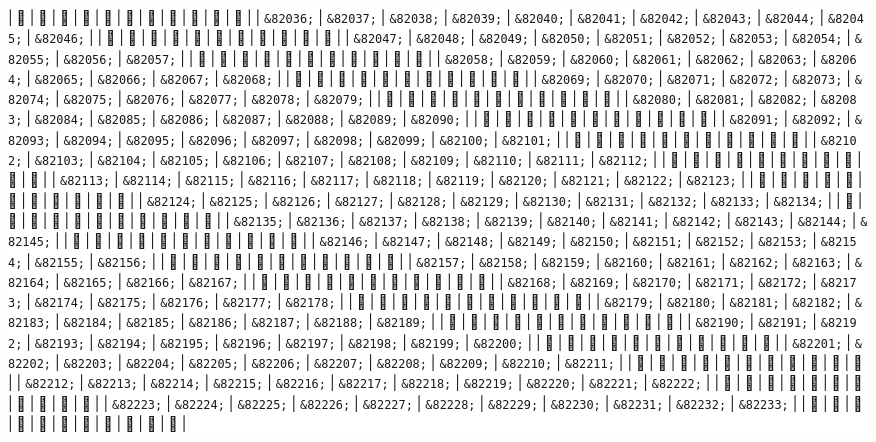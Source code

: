 | &#82036; | &#82037; | &#82038; | &#82039; | &#82040; | &#82041; | &#82042; | &#82043; | &#82044; | &#82045; | &#82046; | 
| `&82036;` | `&82037;` | `&82038;` | `&82039;` | `&82040;` | `&82041;` | `&82042;` | `&82043;` | `&82044;` | `&82045;` | `&82046;` | 
| &#82047; | &#82048; | &#82049; | &#82050; | &#82051; | &#82052; | &#82053; | &#82054; | &#82055; | &#82056; | &#82057; | 
| `&82047;` | `&82048;` | `&82049;` | `&82050;` | `&82051;` | `&82052;` | `&82053;` | `&82054;` | `&82055;` | `&82056;` | `&82057;` | 
| &#82058; | &#82059; | &#82060; | &#82061; | &#82062; | &#82063; | &#82064; | &#82065; | &#82066; | &#82067; | &#82068; | 
| `&82058;` | `&82059;` | `&82060;` | `&82061;` | `&82062;` | `&82063;` | `&82064;` | `&82065;` | `&82066;` | `&82067;` | `&82068;` | 
| &#82069; | &#82070; | &#82071; | &#82072; | &#82073; | &#82074; | &#82075; | &#82076; | &#82077; | &#82078; | &#82079; | 
| `&82069;` | `&82070;` | `&82071;` | `&82072;` | `&82073;` | `&82074;` | `&82075;` | `&82076;` | `&82077;` | `&82078;` | `&82079;` | 
| &#82080; | &#82081; | &#82082; | &#82083; | &#82084; | &#82085; | &#82086; | &#82087; | &#82088; | &#82089; | &#82090; | 
| `&82080;` | `&82081;` | `&82082;` | `&82083;` | `&82084;` | `&82085;` | `&82086;` | `&82087;` | `&82088;` | `&82089;` | `&82090;` | 
| &#82091; | &#82092; | &#82093; | &#82094; | &#82095; | &#82096; | &#82097; | &#82098; | &#82099; | &#82100; | &#82101; | 
| `&82091;` | `&82092;` | `&82093;` | `&82094;` | `&82095;` | `&82096;` | `&82097;` | `&82098;` | `&82099;` | `&82100;` | `&82101;` | 
| &#82102; | &#82103; | &#82104; | &#82105; | &#82106; | &#82107; | &#82108; | &#82109; | &#82110; | &#82111; | &#82112; | 
| `&82102;` | `&82103;` | `&82104;` | `&82105;` | `&82106;` | `&82107;` | `&82108;` | `&82109;` | `&82110;` | `&82111;` | `&82112;` | 
| &#82113; | &#82114; | &#82115; | &#82116; | &#82117; | &#82118; | &#82119; | &#82120; | &#82121; | &#82122; | &#82123; | 
| `&82113;` | `&82114;` | `&82115;` | `&82116;` | `&82117;` | `&82118;` | `&82119;` | `&82120;` | `&82121;` | `&82122;` | `&82123;` | 
| &#82124; | &#82125; | &#82126; | &#82127; | &#82128; | &#82129; | &#82130; | &#82131; | &#82132; | &#82133; | &#82134; | 
| `&82124;` | `&82125;` | `&82126;` | `&82127;` | `&82128;` | `&82129;` | `&82130;` | `&82131;` | `&82132;` | `&82133;` | `&82134;` | 
| &#82135; | &#82136; | &#82137; | &#82138; | &#82139; | &#82140; | &#82141; | &#82142; | &#82143; | &#82144; | &#82145; | 
| `&82135;` | `&82136;` | `&82137;` | `&82138;` | `&82139;` | `&82140;` | `&82141;` | `&82142;` | `&82143;` | `&82144;` | `&82145;` | 
| &#82146; | &#82147; | &#82148; | &#82149; | &#82150; | &#82151; | &#82152; | &#82153; | &#82154; | &#82155; | &#82156; | 
| `&82146;` | `&82147;` | `&82148;` | `&82149;` | `&82150;` | `&82151;` | `&82152;` | `&82153;` | `&82154;` | `&82155;` | `&82156;` | 
| &#82157; | &#82158; | &#82159; | &#82160; | &#82161; | &#82162; | &#82163; | &#82164; | &#82165; | &#82166; | &#82167; | 
| `&82157;` | `&82158;` | `&82159;` | `&82160;` | `&82161;` | `&82162;` | `&82163;` | `&82164;` | `&82165;` | `&82166;` | `&82167;` | 
| &#82168; | &#82169; | &#82170; | &#82171; | &#82172; | &#82173; | &#82174; | &#82175; | &#82176; | &#82177; | &#82178; | 
| `&82168;` | `&82169;` | `&82170;` | `&82171;` | `&82172;` | `&82173;` | `&82174;` | `&82175;` | `&82176;` | `&82177;` | `&82178;` | 
| &#82179; | &#82180; | &#82181; | &#82182; | &#82183; | &#82184; | &#82185; | &#82186; | &#82187; | &#82188; | &#82189; | 
| `&82179;` | `&82180;` | `&82181;` | `&82182;` | `&82183;` | `&82184;` | `&82185;` | `&82186;` | `&82187;` | `&82188;` | `&82189;` | 
| &#82190; | &#82191; | &#82192; | &#82193; | &#82194; | &#82195; | &#82196; | &#82197; | &#82198; | &#82199; | &#82200; | 
| `&82190;` | `&82191;` | `&82192;` | `&82193;` | `&82194;` | `&82195;` | `&82196;` | `&82197;` | `&82198;` | `&82199;` | `&82200;` | 
| &#82201; | &#82202; | &#82203; | &#82204; | &#82205; | &#82206; | &#82207; | &#82208; | &#82209; | &#82210; | &#82211; | 
| `&82201;` | `&82202;` | `&82203;` | `&82204;` | `&82205;` | `&82206;` | `&82207;` | `&82208;` | `&82209;` | `&82210;` | `&82211;` | 
| &#82212; | &#82213; | &#82214; | &#82215; | &#82216; | &#82217; | &#82218; | &#82219; | &#82220; | &#82221; | &#82222; | 
| `&82212;` | `&82213;` | `&82214;` | `&82215;` | `&82216;` | `&82217;` | `&82218;` | `&82219;` | `&82220;` | `&82221;` | `&82222;` | 
| &#82223; | &#82224; | &#82225; | &#82226; | &#82227; | &#82228; | &#82229; | &#82230; | &#82231; | &#82232; | &#82233; | 
| `&82223;` | `&82224;` | `&82225;` | `&82226;` | `&82227;` | `&82228;` | `&82229;` | `&82230;` | `&82231;` | `&82232;` | `&82233;` | 
| &#82234; | &#82235; | &#82236; | &#82237; | &#82238; | &#82239; | &#82240; | &#82241; | &#82242; | &#82243; | &#82244; | 
